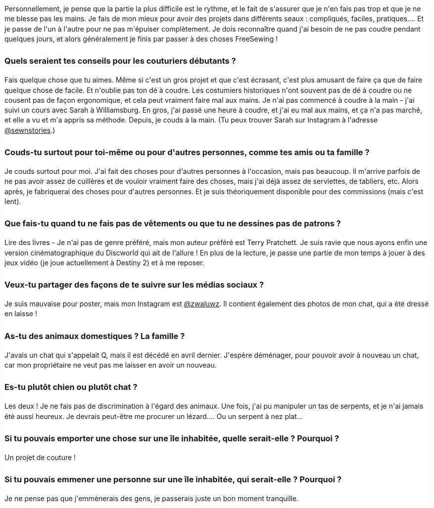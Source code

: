 Personnellement, je pense que la partie la plus difficile est le rythme, et le fait de s'assurer que je n'en fais pas trop et que je ne me blesse pas les mains. Je fais de mon mieux pour avoir des projets dans différents seaux : compliqués, faciles, pratiques…. Et je passe de l'un à l'autre pour ne pas m'épuiser complètement. Je dois reconnaître quand j'ai besoin de ne pas coudre pendant quelques jours, et alors généralement je finis par passer à des choses FreeSewing !

### Quels seraient tes conseils pour les couturiers débutants ?
Fais quelque chose que tu aimes. Même si c'est un gros projet et que c'est écrasant, c'est plus amusant de faire ça que de faire quelque chose de facile. Et n'oublie pas ton dé à coudre. Les costumiers historiques n'ont souvent pas de dé à coudre ou ne cousent pas de façon ergonomique, et cela peut vraiment faire mal aux mains. Je n'ai pas commencé à coudre à la main - j'ai suivi un cours avec Sarah à Williamsburg.  En gros, j'ai passé une heure à coudre, et j'ai eu mal aux mains, et ça n'a pas marché, et elle a vu et m'a appris sa méthode. Depuis, je couds à la main. (Tu peux trouver Sarah sur Instagram à l'adresse [@sewnstories](https://www.instagram.com/sewnstories/).)

### Couds-tu surtout pour toi-même ou pour d'autres personnes, comme tes amis ou ta famille ?
Je couds surtout pour moi. J'ai fait des choses pour d'autres personnes à l'occasion, mais pas beaucoup. Il m'arrive parfois de ne pas avoir assez de cuillères et de vouloir vraiment faire des choses, mais j'ai déjà assez de serviettes, de tabliers, etc. Alors après, je fabriquerai des choses pour d'autres personnes. Et je suis théoriquement disponible pour des commissions (mais c'est lent).

### Que fais-tu quand tu ne fais pas de vêtements ou que tu ne dessines pas de patrons ?
Lire des livres - Je n'ai pas de genre préféré, mais mon auteur préféré est Terry Pratchett. Je suis ravie que nous ayons enfin une version cinématographique du Discworld qui ait de l'allure ! En plus de la lecture, je passe une partie de mon temps à jouer à des jeux vidéo (je joue actuellement à Destiny 2) et à me reposer.

### Veux-tu partager des façons de te suivre sur les médias sociaux ?
Je suis mauvaise pour poster, mais mon Instagram est [@zwaluwz](https://www.instagram.com/zwaluwz/). Il contient également des photos de mon chat, qui a été dressé en laisse !

### As-tu des animaux domestiques ? La famille ?
J'avais un chat qui s'appelait Q, mais il est décédé en avril dernier. J'espère déménager, pour pouvoir avoir à nouveau un chat, car mon propriétaire ne veut pas me laisser en avoir un nouveau.

### Es-tu plutôt chien ou plutôt chat ?
Les deux ! Je ne fais pas de discrimination à l'égard des animaux. Une fois, j'ai pu manipuler un tas de serpents, et je n'ai jamais été aussi heureux. Je devrais peut-être me procurer un lézard…. Ou un serpent à nez plat…

### Si tu pouvais emporter une chose sur une île inhabitée, quelle serait-elle ? Pourquoi ?
Un projet de couture !

### Si tu pouvais emmener une personne sur une île inhabitée, qui serait-elle ? Pourquoi ?
Je ne pense pas que j'emmènerais des gens, je passerais juste un bon moment tranquille.
